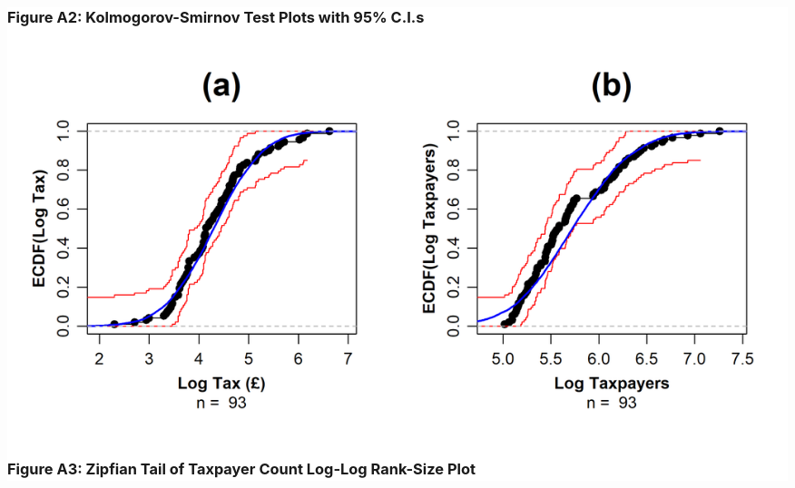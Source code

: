 
### Figure A2: Kolmogorov-Smirnov Test Plots with 95% C.I.s



<img src="figures/Fig_A2_KS.png" width="2400" />



### Figure A3: Zipfian Tail of Taxpayer Count Log-Log Rank-Size Plot





